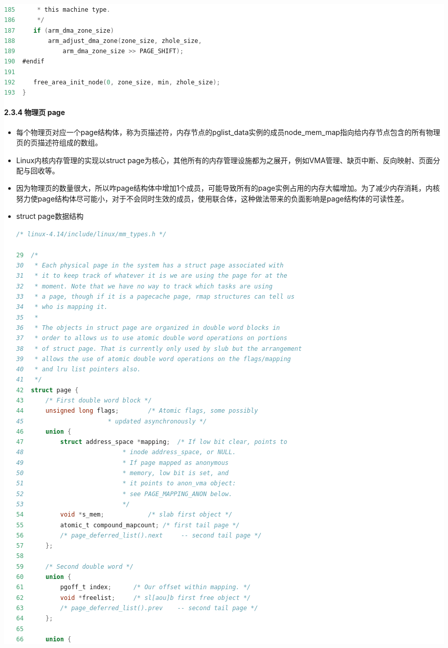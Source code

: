 ``` c
185  	 * this machine type.
186  	 */
187  	if (arm_dma_zone_size)
188  		arm_adjust_dma_zone(zone_size, zhole_size,
189  			arm_dma_zone_size >> PAGE_SHIFT);
190  #endif
191  
192  	free_area_init_node(0, zone_size, min, zhole_size);
193  }
```





#### 2.3.4 物理页 page

- 每个物理页对应一个page结构体，称为页描述符，内存节点的pglist_data实例的成员node_mem_map指向给内存节点包含的所有物理页的页描述符组成的数组。

- Linux内核内存管理的实现以struct page为核心，其他所有的内存管理设施都为之展开，例如VMA管理、缺页中断、反向映射、页面分配与回收等。

- 因为物理页的数量很大，所以咋page结构体中增加1个成员，可能导致所有的page实例占用的内存大幅增加。为了减少内存消耗，内核努力使page结构体尽可能小，对于不会同时生效的成员，使用联合体，这种做法带来的负面影响是page结构体的可读性差。

- struct page数据结构

    ```c
    /* linux-4.14/include/linux/mm_types.h */
    
    29  /*
    30   * Each physical page in the system has a struct page associated with
    31   * it to keep track of whatever it is we are using the page for at the
    32   * moment. Note that we have no way to track which tasks are using
    33   * a page, though if it is a pagecache page, rmap structures can tell us
    34   * who is mapping it.
    35   *
    36   * The objects in struct page are organized in double word blocks in
    37   * order to allows us to use atomic double word operations on portions
    38   * of struct page. That is currently only used by slub but the arrangement
    39   * allows the use of atomic double word operations on the flags/mapping
    40   * and lru list pointers also.
    41   */
    42  struct page {
    43  	/* First double word block */
    44  	unsigned long flags;		/* Atomic flags, some possibly
    45  					 * updated asynchronously */
    46  	union {
    47  		struct address_space *mapping;	/* If low bit clear, points to
    48  						 * inode address_space, or NULL.
    49  						 * If page mapped as anonymous
    50  						 * memory, low bit is set, and
    51  						 * it points to anon_vma object:
    52  						 * see PAGE_MAPPING_ANON below.
    53  						 */
    54  		void *s_mem;			/* slab first object */
    55  		atomic_t compound_mapcount;	/* first tail page */
    56  		/* page_deferred_list().next	 -- second tail page */
    57  	};
    58  
    59  	/* Second double word */
    60  	union {
    61  		pgoff_t index;		/* Our offset within mapping. */
    62  		void *freelist;		/* sl[aou]b first free object */
    63  		/* page_deferred_list().prev	-- second tail page */
    64  	};
    65  
    66  	union {